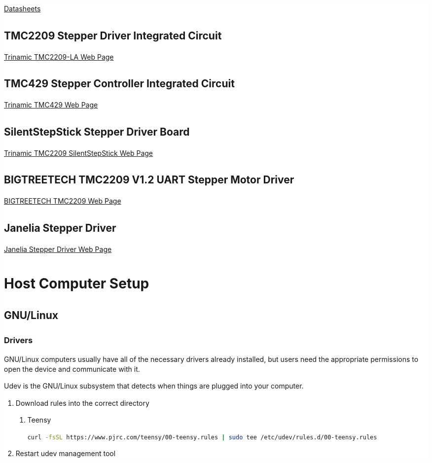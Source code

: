 [Datasheets](./datasheet)


## TMC2209 Stepper Driver Integrated Circuit

[Trinamic TMC2209-LA Web Page](https://www.trinamic.com/products/integrated-circuits/details/tmc2209-la)


## TMC429 Stepper Controller Integrated Circuit

[Trinamic TMC429 Web Page](https://www.trinamic.com/products/integrated-circuits/details/tmc429/)


## SilentStepStick Stepper Driver Board

[Trinamic TMC2209 SilentStepStick Web Page](https://www.trinamic.com/support/eval-kits/details/silentstepstick)


## BIGTREETECH TMC2209 V1.2 UART Stepper Motor Driver

[BIGTREETECH TMC2209 Web Page](https://www.biqu.equipment/products/bigtreetech-tmc2209-stepper-motor-driver-for-3d-printer-board-vs-tmc2208)


## Janelia Stepper Driver

[Janelia Stepper Driver Web Page](https://github.com/janelia-kicad/stepper_driver)


<a id="org297e324"></a>

# Host Computer Setup


## GNU/Linux


### Drivers

GNU/Linux computers usually have all of the necessary drivers already installed, but users need the appropriate permissions to open the device and communicate with it.

Udev is the GNU/Linux subsystem that detects when things are plugged into your computer.

1.  Download rules into the correct directory

    1.  Teensy
    
        ```sh
        curl -fsSL https://www.pjrc.com/teensy/00-teensy.rules | sudo tee /etc/udev/rules.d/00-teensy.rules
        ```

2.  Restart udev management tool
